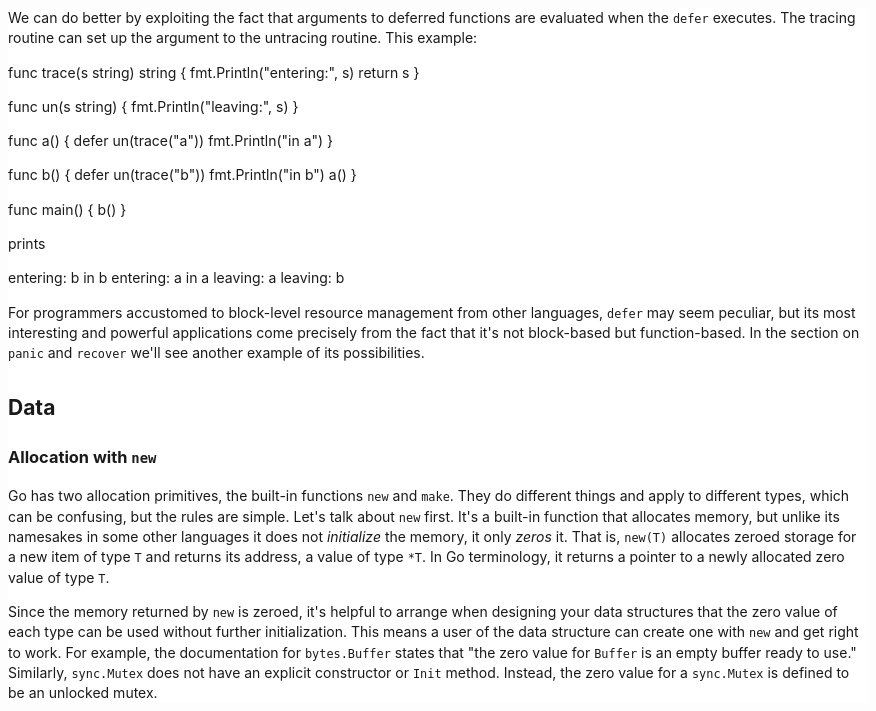 We can do better by exploiting the fact that arguments to deferred functions are evaluated when the `defer` executes. The tracing routine can set up the argument to the untracing routine. This example:

func trace(s string) string {
fmt.Println("entering:", s)
return s
}

func un(s string) {
fmt.Println("leaving:", s)
}

func a() {
defer un(trace("a"))
fmt.Println("in a")
}

func b() {
defer un(trace("b"))
fmt.Println("in b")
a()
}

func main() {
b()
}

prints

entering: b
in b
entering: a
in a
leaving: a
leaving: b

For programmers accustomed to block-level resource management from other languages, `defer` may seem peculiar, but its most interesting and powerful applications come precisely from the fact that it's not block-based but function-based. In the section on `panic` and `recover` we'll see another example of its possibilities.

## Data

### Allocation with `new`

Go has two allocation primitives, the built-in functions `new` and `make`. They do different things and apply to different types, which can be confusing, but the rules are simple. Let's talk about `new` first. It's a built-in function that allocates memory, but unlike its namesakes in some other languages it does not _initialize_ the memory, it only _zeros_ it. That is, `new(T)` allocates zeroed storage for a new item of type `T` and returns its address, a value of type `*T`. In Go terminology, it returns a pointer to a newly allocated zero value of type `T`.

Since the memory returned by `new` is zeroed, it's helpful to arrange when designing your data structures that the zero value of each type can be used without further initialization. This means a user of the data structure can create one with `new` and get right to work. For example, the documentation for `bytes.Buffer` states that "the zero value for `Buffer` is an empty buffer ready to use." Similarly, `sync.Mutex` does not have an explicit constructor or `Init` method. Instead, the zero value for a `sync.Mutex` is defined to be an unlocked mutex.

